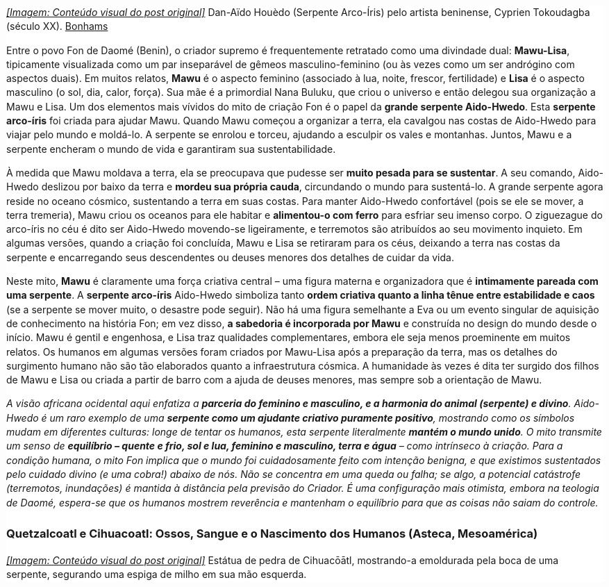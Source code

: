 [*[Imagem: Conteúdo visual do post original]*](https://substackcdn.com/image/fetch/$s_!KLET!,f_auto,q_auto:good,fl_progressive:steep/https%3A%2F%2Fsubstack-post-media.s3.amazonaws.com%2Fpublic%2Fimages%2F9219baab-9b16-4bb2-a812-6b366ef4f31b_640x292.avif) Dan-Aïdo Houèdo (Serpente Arco-Íris) pelo artista beninense, Cyprien Tokoudagba (século XX). [Bonhams](https://www.bonhams.com/auctions/16771/lot/46/)

Entre o povo Fon de Daomé (Benin), o criador supremo é frequentemente retratado como uma divindade dual: **Mawu-Lisa**, tipicamente visualizada como um par inseparável de gêmeos masculino-feminino (ou às vezes como um ser andrógino com aspectos duais). Em muitos relatos, **Mawu** é o aspecto feminino (associado à lua, noite, frescor, fertilidade) e **Lisa** é o aspecto masculino (o sol, dia, calor, força). Sua mãe é a primordial Nana Buluku, que criou o universo e então delegou sua organização a Mawu e Lisa. Um dos elementos mais vívidos do mito de criação Fon é o papel da **grande serpente Aido-Hwedo**. Esta **serpente arco-íris** foi criada para ajudar Mawu. Quando Mawu começou a organizar a terra, ela cavalgou nas costas de Aido-Hwedo para viajar pelo mundo e moldá-lo. A serpente se enrolou e torceu, ajudando a esculpir os vales e montanhas. Juntos, Mawu e a serpente encheram o mundo de vida e garantiram sua sustentabilidade.

À medida que Mawu moldava a terra, ela se preocupava que pudesse ser **muito pesada para se sustentar**. A seu comando, Aido-Hwedo deslizou por baixo da terra e **mordeu sua própria cauda**, circundando o mundo para sustentá-lo. A grande serpente agora reside no oceano cósmico, sustentando a terra em suas costas. Para manter Aido-Hwedo confortável (pois se ele se mover, a terra tremeria), Mawu criou os oceanos para ele habitar e **alimentou-o com ferro** para esfriar seu imenso corpo. O ziguezague do arco-íris no céu é dito ser Aido-Hwedo movendo-se ligeiramente, e terremotos são atribuídos ao seu movimento inquieto. Em algumas versões, quando a criação foi concluída, Mawu e Lisa se retiraram para os céus, deixando a terra nas costas da serpente e encarregando seus descendentes ou deuses menores dos detalhes de cuidar da vida.

Neste mito, **Mawu** é claramente uma força criativa central – uma figura materna e organizadora que é **intimamente pareada com uma serpente**. A **serpente arco-íris** Aido-Hwedo simboliza tanto **ordem criativa quanto a linha tênue entre estabilidade e caos** (se a serpente se mover muito, o desastre pode seguir). Não há uma figura semelhante a Eva ou um evento singular de aquisição de conhecimento na história Fon; em vez disso, **a sabedoria é incorporada por Mawu** e construída no design do mundo desde o início. Mawu é gentil e engenhosa, e Lisa traz qualidades complementares, embora ele seja menos proeminente em muitos relatos. Os humanos em algumas versões foram criados por Mawu-Lisa após a preparação da terra, mas os detalhes do surgimento humano não são tão elaborados quanto a infraestrutura cósmica. A humanidade às vezes é dita ter surgido dos filhos de Mawu e Lisa ou criada a partir de barro com a ajuda de deuses menores, mas sempre sob a orientação de Mawu.

_A visão africana ocidental aqui enfatiza a **parceria do feminino e masculino, e a harmonia do animal (serpente) e divino**. Aido-Hwedo é um raro exemplo de uma **serpente como um ajudante criativo puramente positivo**, mostrando como os símbolos mudam em diferentes culturas: longe de tentar os humanos, esta serpente literalmente **mantém o mundo unido**. O mito transmite um senso de **equilíbrio – quente e frio, sol e lua, feminino e masculino, terra e água** – como intrínseco à criação. Para a condição humana, o mito Fon implica que o mundo foi cuidadosamente feito com intenção benigna, e que existimos sustentados pelo cuidado divino (e uma cobra!) abaixo de nós. Não se concentra em uma queda ou falha; se algo, a potencial catástrofe (terremotos, inundações) é mantida à distância pela previsão do Criador. É uma configuração mais otimista, embora na teologia de Daomé, espera-se que os humanos mostrem reverência e mantenham o equilíbrio para que as coisas não saiam do controle._

### Quetzalcoatl e Cihuacoatl: Ossos, Sangue e o Nascimento dos Humanos (Asteca, Mesoamérica)

[*[Imagem: Conteúdo visual do post original]*](https://substackcdn.com/image/fetch/$s_!mwsn!,f_auto,q_auto:good,fl_progressive:steep/https%3A%2F%2Fsubstack-post-media.s3.amazonaws.com%2Fpublic%2Fimages%2Fa072e5c7-1e1b-4e61-8d72-d57b89036932_800x1395.jpeg) Estátua de pedra de Cihuacōātl, mostrando-a emoldurada pela boca de uma serpente, segurando uma espiga de milho em sua mão esquerda.


[^1]: Embora, se você quiser ler mais, outras boas fontes incluem: Lista de Mitos de Criação da Wikipedia, Dicionário de Mitos de Criação de Leeming e Serpente Cósmica de Narby (para o ângulo da serpente).